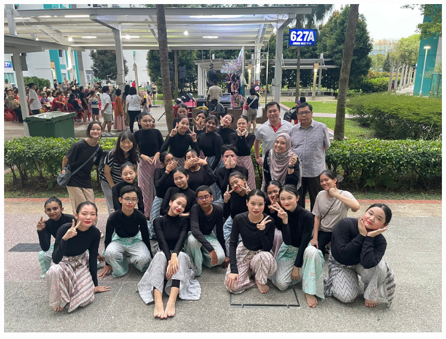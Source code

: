 <img style="width: 100%" height="auto" width="100%" alt="" src="/images/CD2.jpeg">
</div>
<p></p>
<div class="isomer-image-wrapper">